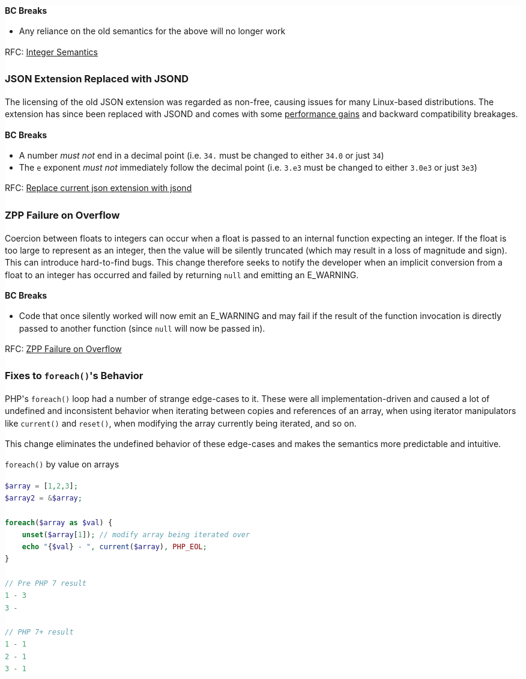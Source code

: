 **BC Breaks**
 - Any reliance on the old semantics for the above will no longer work

RFC: [Integer Semantics](https://wiki.php.net/rfc/integer_semantics)

### JSON Extension Replaced with JSOND

The licensing of the old JSON extension was regarded as non-free, causing
issues for many Linux-based distributions. The extension has since been
replaced with JSOND and comes with some [performance
gains](https://github.com/bukka/php-jsond-bench/blob/master/reports/0001/summary.md)
and backward compatibility breakages.

**BC Breaks**
 - A number *must not* end in a decimal point (i.e. `34.` must be changed to either `34.0` or just `34`)
 - The `e` exponent *must not* immediately follow the decimal point (i.e.
   `3.e3` must be changed to either `3.0e3` or just `3e3`)

RFC: [Replace current json extension with jsond](https://wiki.php.net/rfc/jsond)

### ZPP Failure on Overflow

Coercion between floats to integers can occur when a float is passed to an
internal function expecting an integer. If the float is too large to represent
as an integer, then the value will be silently truncated (which may result in a
loss of magnitude and sign). This can introduce hard-to-find bugs. This change
therefore seeks to notify the developer when an implicit conversion from a
float to an integer has occurred and failed by returning `null` and emitting an
E_WARNING.

**BC Breaks**
 - Code that once silently worked will now emit an E_WARNING and may fail if
   the result of the function invocation is directly passed to another function
(since `null` will now be passed in).

RFC: [ZPP Failure on Overflow](https://wiki.php.net/rfc/zpp_fail_on_overflow)

### Fixes to `foreach()`'s Behavior

PHP's `foreach()` loop had a number of strange edge-cases to it. These were all
implementation-driven and caused a lot of undefined and inconsistent behavior
when iterating between copies and references of an array, when using iterator
manipulators like `current()` and `reset()`, when modifying the array currently
being iterated, and so on.

This change eliminates the undefined behavior of these edge-cases and makes
the semantics more predictable and intuitive.

`foreach()` by value on arrays
```PHP
$array = [1,2,3];
$array2 = &$array;

foreach($array as $val) {
    unset($array[1]); // modify array being iterated over
    echo "{$val} - ", current($array), PHP_EOL;
}

// Pre PHP 7 result
1 - 3
3 -

// PHP 7+ result
1 - 1
2 - 1
3 - 1
```